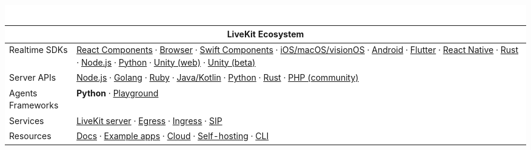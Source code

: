 <br/><table>

<thead><tr><th colspan="2">LiveKit Ecosystem</th></tr></thead>
<tbody>
<tr><td>Realtime SDKs</td><td><a href="https://github.com/livekit/components-js">React Components</a> · <a href="https://github.com/livekit/client-sdk-js">Browser</a> · <a href="https://github.com/livekit/components-swift">Swift Components</a> · <a href="https://github.com/livekit/client-sdk-swift">iOS/macOS/visionOS</a> · <a href="https://github.com/livekit/client-sdk-android">Android</a> · <a href="https://github.com/livekit/client-sdk-flutter">Flutter</a> · <a href="https://github.com/livekit/client-sdk-react-native">React Native</a> · <a href="https://github.com/livekit/rust-sdks">Rust</a> · <a href="https://github.com/livekit/node-sdks">Node.js</a> · <a href="https://github.com/livekit/python-sdks">Python</a> · <a href="https://github.com/livekit/client-sdk-unity-web">Unity (web)</a> · <a href="https://github.com/livekit/client-sdk-unity">Unity (beta)</a></td></tr><tr></tr>
<tr><td>Server APIs</td><td><a href="https://github.com/livekit/node-sdks">Node.js</a> · <a href="https://github.com/livekit/server-sdk-go">Golang</a> · <a href="https://github.com/livekit/server-sdk-ruby">Ruby</a> · <a href="https://github.com/livekit/server-sdk-kotlin">Java/Kotlin</a> · <a href="https://github.com/livekit/python-sdks">Python</a> · <a href="https://github.com/livekit/rust-sdks">Rust</a> · <a href="https://github.com/agence104/livekit-server-sdk-php">PHP (community)</a></td></tr><tr></tr>
<tr><td>Agents Frameworks</td><td><b>Python</b> · <a href="https://github.com/livekit/agent-playground">Playground</a></td></tr><tr></tr>
<tr><td>Services</td><td><a href="https://github.com/livekit/livekit">LiveKit server</a> · <a href="https://github.com/livekit/egress">Egress</a> · <a href="https://github.com/livekit/ingress">Ingress</a> · <a href="https://github.com/livekit/sip">SIP</a></td></tr><tr></tr>
<tr><td>Resources</td><td><a href="https://docs.livekit.io">Docs</a> · <a href="https://github.com/livekit-examples">Example apps</a> · <a href="https://livekit.io/cloud">Cloud</a> · <a href="https://docs.livekit.io/home/self-hosting/deployment">Self-hosting</a> · <a href="https://github.com/livekit/livekit-cli">CLI</a></td></tr>
</tbody>
</table>

